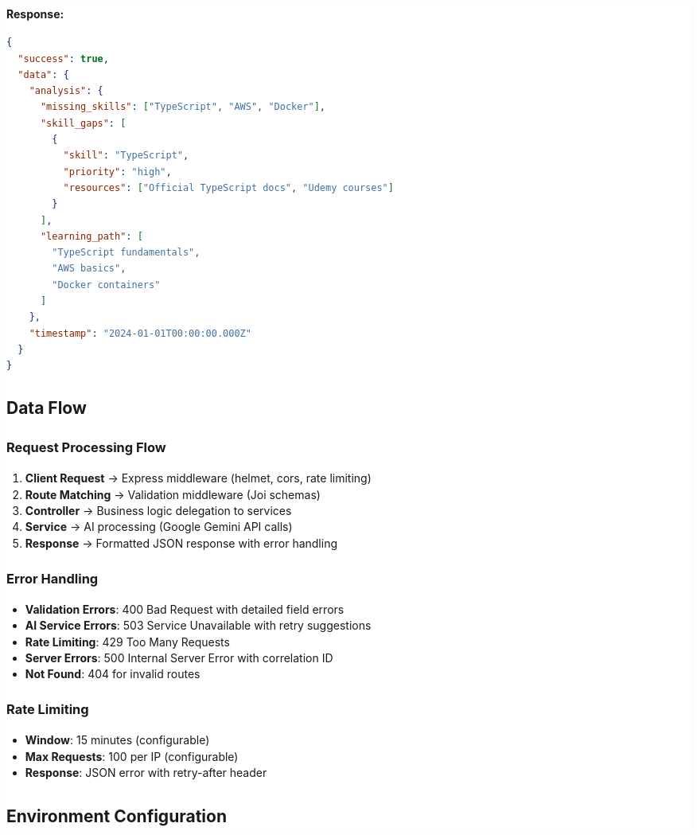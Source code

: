 **Response:**

```json
{
  "success": true,
  "data": {
    "analysis": {
      "missing_skills": ["TypeScript", "AWS", "Docker"],
      "skill_gaps": [
        {
          "skill": "TypeScript",
          "priority": "high",
          "resources": ["Official TypeScript docs", "Udemy courses"]
        }
      ],
      "learning_path": [
        "TypeScript fundamentals",
        "AWS basics",
        "Docker containers"
      ]
    },
    "timestamp": "2024-01-01T00:00:00.000Z"
  }
}
```

## Data Flow

### Request Processing Flow

1. **Client Request** → Express middleware (helmet, cors, rate limiting)
2. **Route Matching** → Validation middleware (Joi schemas)
3. **Controller** → Business logic delegation to services
4. **Service** → AI processing (Google Gemini API calls)
5. **Response** → Formatted JSON response with error handling

### Error Handling

- **Validation Errors**: 400 Bad Request with detailed field errors
- **AI Service Errors**: 503 Service Unavailable with retry suggestions
- **Rate Limiting**: 429 Too Many Requests
- **Server Errors**: 500 Internal Server Error with correlation ID
- **Not Found**: 404 for invalid routes

### Rate Limiting

- **Window**: 15 minutes (configurable)
- **Max Requests**: 100 per IP (configurable)
- **Response**: JSON error with retry-after header

## Environment Configuration
